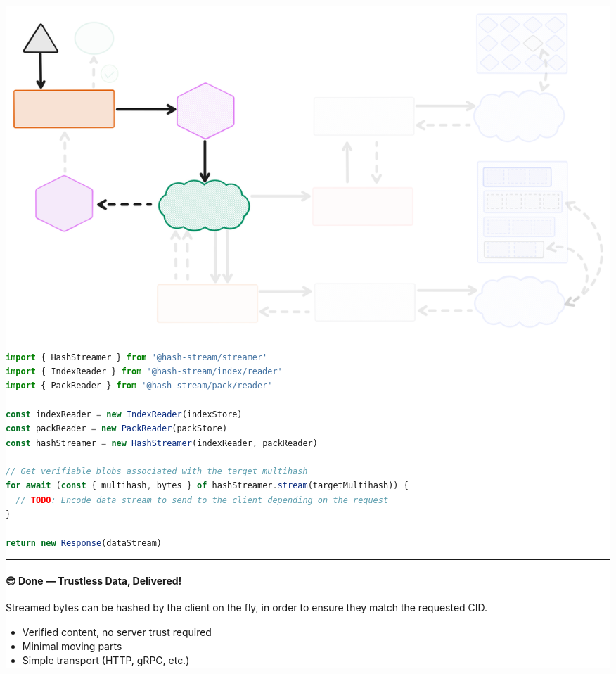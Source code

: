 ![image](./diagrams/hash-stream-3-streamer.svg)

```js
import { HashStreamer } from '@hash-stream/streamer'
import { IndexReader } from '@hash-stream/index/reader'
import { PackReader } from '@hash-stream/pack/reader'

const indexReader = new IndexReader(indexStore)
const packReader = new PackReader(packStore)
const hashStreamer = new HashStreamer(indexReader, packReader)

// Get verifiable blobs associated with the target multihash
for await (const { multihash, bytes } of hashStreamer.stream(targetMultihash)) {
  // TODO: Encode data stream to send to the client depending on the request
}

return new Response(dataStream)
```

---

#### 😎 Done — Trustless Data, Delivered!

Streamed bytes can be hashed by the client on the fly, in order to ensure they match the requested CID.

- Verified content, no server trust required
- Minimal moving parts
- Simple transport (HTTP, gRPC, etc.)
